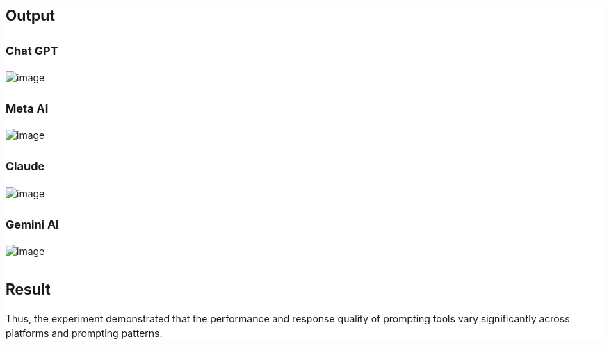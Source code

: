 ## Output
### Chat GPT
<img width="982" height="738" alt="image" src="https://github.com/user-attachments/assets/2e006e8e-496c-4b24-a413-ad2ece7dc2d0" />

### Meta AI
<img width="713" height="755" alt="image" src="https://github.com/user-attachments/assets/f364cc1e-17a0-4efa-9221-3bbe3f7a51cc" />

### Claude
<img width="850" height="623" alt="image" src="https://github.com/user-attachments/assets/68350dba-d964-4d24-87c9-0654deec61d8" />

### Gemini AI
<img width="960" height="597" alt="image" src="https://github.com/user-attachments/assets/2c2a6ef1-3ff7-4c39-9daa-dfc91e4ff622" />






## Result
Thus, the experiment demonstrated that the performance and response quality of prompting tools vary significantly across platforms and prompting patterns.

